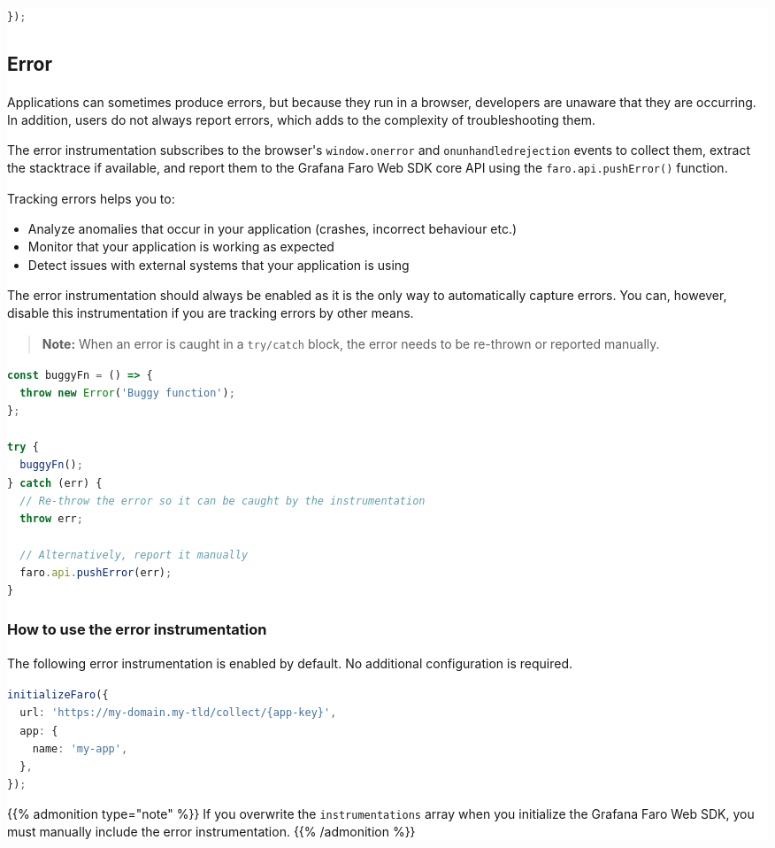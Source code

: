 ```ts
});
```

## Error

Applications can sometimes produce errors, but because they run in a browser, developers are unaware that they are occurring. In addition, users do not always report errors, which adds to the complexity of troubleshooting them.

The error instrumentation subscribes to the browser's `window.onerror` and `onunhandledrejection` events to collect them, extract the stacktrace if available, and report them to the Grafana Faro Web SDK core API using the `faro.api.pushError()` function.

Tracking errors helps you to:

- Analyze anomalies that occur in your application (crashes, incorrect behaviour etc.)
- Monitor that your application is working as expected
- Detect issues with external systems that your application is using

The error instrumentation should always be enabled as it is the only way to automatically capture errors. You can, however, disable this instrumentation if you are tracking errors by other means.

> **Note:** When an error is caught in a `try/catch` block, the error needs to be re-thrown or reported manually.

```ts
const buggyFn = () => {
  throw new Error('Buggy function');
};

try {
  buggyFn();
} catch (err) {
  // Re-throw the error so it can be caught by the instrumentation
  throw err;

  // Alternatively, report it manually
  faro.api.pushError(err);
}
```

### How to use the error instrumentation

The following error instrumentation is enabled by default. No additional configuration is required.

```ts
initializeFaro({
  url: 'https://my-domain.my-tld/collect/{app-key}',
  app: {
    name: 'my-app',
  },
});
```

{{% admonition type="note" %}}
If you overwrite the `instrumentations` array when you initialize the Grafana Faro Web SDK, you must manually include the error instrumentation.
{{% /admonition %}}
